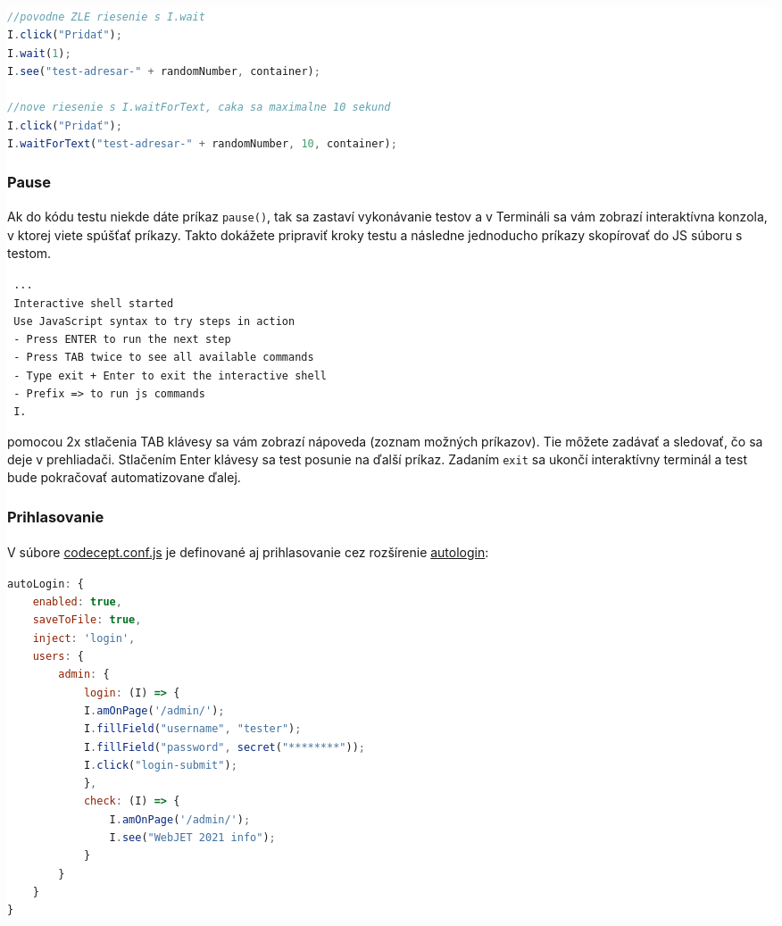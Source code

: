 ```javascript
//povodne ZLE riesenie s I.wait
I.click("Pridať");
I.wait(1);
I.see("test-adresar-" + randomNumber, container);

//nove riesenie s I.waitForText, caka sa maximalne 10 sekund
I.click("Pridať");
I.waitForText("test-adresar-" + randomNumber, 10, container);
```

### Pause

Ak do kódu testu niekde dáte príkaz ```pause()```, tak sa zastaví vykonávanie testov a v Termináli sa vám zobrazí interaktívna konzola, v ktorej viete spúšťať príkazy. Takto dokážete pripraviť kroky testu a následne jednoducho príkazy skopírovať do JS súboru s testom.

```shell
 ...
 Interactive shell started
 Use JavaScript syntax to try steps in action
 - Press ENTER to run the next step
 - Press TAB twice to see all available commands
 - Type exit + Enter to exit the interactive shell
 - Prefix => to run js commands
 I.
```

pomocou 2x stlačenia TAB klávesy sa vám zobrazí nápoveda (zoznam možných príkazov). Tie môžete zadávať a sledovať, čo sa deje v prehliadači. Stlačením Enter klávesy sa test posunie na ďalší príkaz. Zadaním ```exit``` sa ukončí interaktívny terminál a test bude pokračovať automatizovane ďalej.

### Prihlasovanie

V súbore [codecept.conf.js](../../../../src/test/webapp/codecept.conf.js) je definované aj prihlasovanie cez rozšírenie [autologin](https://codecept.io/plugins/#autologin):

```javascript
autoLogin: {
    enabled: true,
    saveToFile: true,
    inject: 'login',
    users: {
        admin: {
            login: (I) => {
            I.amOnPage('/admin/');
            I.fillField("username", "tester");
            I.fillField("password", secret("********"));
            I.click("login-submit");
            },
            check: (I) => {
                I.amOnPage('/admin/');
                I.see("WebJET 2021 info");
            }
        }
    }
}
```
